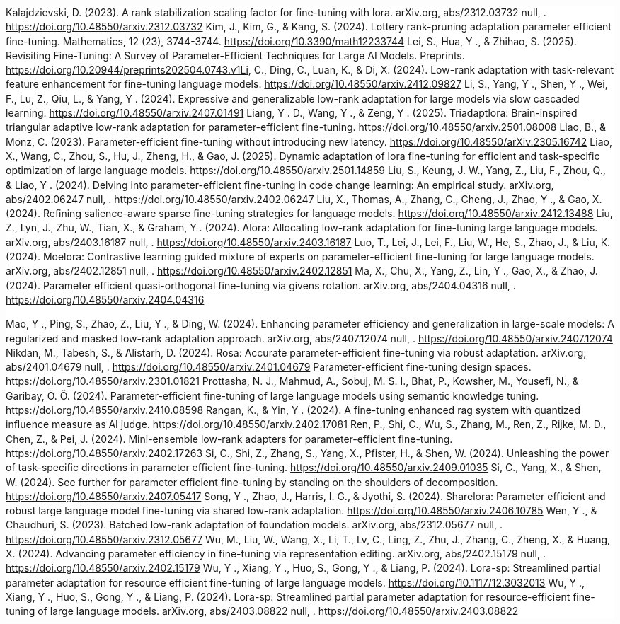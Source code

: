 Kalajdzievski, D. (2023). A rank stabilization scaling factor for fine-tuning with lora. arXiv.org, abs/2312.03732 null, . https://doi.org/10.48550/arxiv.2312.03732 Kim, J., Kim, G., & Kang, S. (2024). Lottery rank-pruning adaptation parameter efficient fine-tuning. Mathematics, 12 (23), 3744-3744. https://doi.org/10.3390/math12233744 Lei, S., Hua, Y ., & Zhihao, S. (2025). Revisiting Fine-Tuning: A Survey of Parameter-Efficient Techniques for Large AI Models. Preprints. https://doi.org/10.20944/preprints202504.0743.v1Li, C., Ding, C., Luan, K., & Di, X. (2024). Low-rank adaptation with task-relevant feature enhancement for fine-tuning language models. https://doi.org/10.48550/arxiv.2412.09827 Li, S., Yang, Y ., Shen, Y ., Wei, F., Lu, Z., Qiu, L., & Yang, Y . (2024). Expressive and generalizable low-rank adaptation for large models via slow cascaded learning. https://doi.org/10.48550/arxiv.2407.01491 Liang, Y . D., Wang, Y ., & Zeng, Y . (2025). Triadaptlora: Brain-inspired triangular adaptive low-rank adaptation for parameter-efficient fine-tuning. https://doi.org/10.48550/arxiv.2501.08008 Liao, B., & Monz, C. (2023). Parameter-efficient fine-tuning without introducing new latency. https://doi.org/10.48550/arXiv.2305.16742 Liao, X., Wang, C., Zhou, S., Hu, J., Zheng, H., & Gao, J. (2025). Dynamic adaptation of lora fine-tuning for efficient and task-specific optimization of large language models. https://doi.org/10.48550/arxiv.2501.14859 Liu, S., Keung, J. W., Yang, Z., Liu, F., Zhou, Q., & Liao, Y . (2024). Delving into parameter-efficient fine-tuning in code change learning: An empirical study. arXiv.org, abs/2402.06247 null, . https://doi.org/10.48550/arxiv.2402.06247 Liu, X., Thomas, A., Zhang, C., Cheng, J., Zhao, Y ., & Gao, X. (2024). Refining salience-aware sparse fine-tuning strategies for language models. https://doi.org/10.48550/arxiv.2412.13488 Liu, Z., Lyn, J., Zhu, W., Tian, X., & Graham, Y . (2024). Alora: Allocating low-rank adaptation for fine-tuning large language models. arXiv.org, abs/2403.16187 null, . https://doi.org/10.48550/arxiv.2403.16187 Luo, T., Lei, J., Lei, F., Liu, W., He, S., Zhao, J., & Liu, K. (2024). Moelora: Contrastive learning guided mixture of experts on parameter-efficient fine-tuning for large language models. arXiv.org, abs/2402.12851 null, . https://doi.org/10.48550/arxiv.2402.12851 Ma, X., Chu, X., Yang, Z., Lin, Y ., Gao, X., & Zhao, J. (2024). Parameter efficient quasi-orthogonal fine-tuning via givens rotation. arXiv.org, abs/2404.04316 null, . https://doi.org/10.48550/arxiv.2404.04316 

Mao, Y ., Ping, S., Zhao, Z., Liu, Y ., & Ding, W. (2024). Enhancing parameter efficiency and generalization in large-scale models: A regularized and masked low-rank adaptation approach. arXiv.org, abs/2407.12074 null, . https://doi.org/10.48550/arxiv.2407.12074 Nikdan, M., Tabesh, S., & Alistarh, D. (2024). Rosa: Accurate parameter-efficient fine-tuning via robust adaptation. arXiv.org, abs/2401.04679 null, . https://doi.org/10.48550/arxiv.2401.04679 Parameter-efficient fine-tuning design spaces. https://doi.org/10.48550/arxiv.2301.01821 Prottasha, N. J., Mahmud, A., Sobuj, M. S. I., Bhat, P., Kowsher, M., Yousefi, N., & Garibay, Ö. Ö. (2024). Parameter-efficient fine-tuning of large language models using semantic knowledge tuning. https://doi.org/10.48550/arxiv.2410.08598 Rangan, K., & Yin, Y . (2024). A fine-tuning enhanced rag system with quantized influence measure as AI judge. https://doi.org/10.48550/arxiv.2402.17081 Ren, P., Shi, C., Wu, S., Zhang, M., Ren, Z., Rijke, M. D., Chen, Z., & Pei, J. (2024). Mini-ensemble low-rank adapters for parameter-efficient fine-tuning. https://doi.org/10.48550/arxiv.2402.17263 Si, C., Shi, Z., Zhang, S., Yang, X., Pfister, H., & Shen, W. (2024). Unleashing the power of task-specific directions in parameter efficient fine-tuning. https://doi.org/10.48550/arxiv.2409.01035 Si, C., Yang, X., & Shen, W. (2024). See further for parameter efficient fine-tuning by standing on the shoulders of decomposition. https://doi.org/10.48550/arxiv.2407.05417 Song, Y ., Zhao, J., Harris, I. G., & Jyothi, S. (2024). Sharelora: Parameter efficient and robust large language model fine-tuning via shared low-rank adaptation. https://doi.org/10.48550/arxiv.2406.10785 Wen, Y ., & Chaudhuri, S. (2023). Batched low-rank adaptation of foundation models. arXiv.org, abs/2312.05677 null, . https://doi.org/10.48550/arxiv.2312.05677 Wu, M., Liu, W., Wang, X., Li, T., Lv, C., Ling, Z., Zhu, J., Zhang, C., Zheng, X., & Huang, X. (2024). Advancing parameter efficiency in fine-tuning via representation editing. arXiv.org, abs/2402.15179 null, . https://doi.org/10.48550/arxiv.2402.15179 Wu, Y ., Xiang, Y ., Huo, S., Gong, Y ., & Liang, P. (2024). Lora-sp: Streamlined partial parameter adaptation for resource efficient fine-tuning of large language models. https://doi.org/10.1117/12.3032013 Wu, Y ., Xiang, Y ., Huo, S., Gong, Y ., & Liang, P. (2024). Lora-sp: Streamlined partial parameter adaptation for resource-efficient fine-tuning of large language models. arXiv.org, abs/2403.08822 null, . https://doi.org/10.48550/arxiv.2403.08822 
